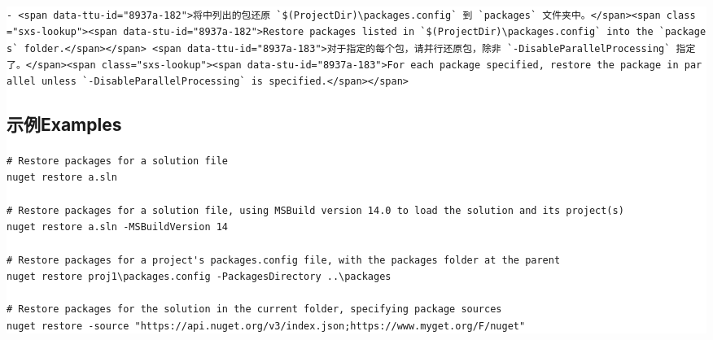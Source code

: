     - <span data-ttu-id="8937a-182">将中列出的包还原 `$(ProjectDir)\packages.config` 到 `packages` 文件夹中。</span><span class="sxs-lookup"><span data-stu-id="8937a-182">Restore packages listed in `$(ProjectDir)\packages.config` into the `packages` folder.</span></span> <span data-ttu-id="8937a-183">对于指定的每个包，请并行还原包，除非 `-DisableParallelProcessing` 指定了。</span><span class="sxs-lookup"><span data-stu-id="8937a-183">For each package specified, restore the package in parallel unless `-DisableParallelProcessing` is specified.</span></span>

## <a name="examples"></a><span data-ttu-id="8937a-184">示例</span><span class="sxs-lookup"><span data-stu-id="8937a-184">Examples</span></span>

```cli
# Restore packages for a solution file
nuget restore a.sln

# Restore packages for a solution file, using MSBuild version 14.0 to load the solution and its project(s)
nuget restore a.sln -MSBuildVersion 14

# Restore packages for a project's packages.config file, with the packages folder at the parent
nuget restore proj1\packages.config -PackagesDirectory ..\packages

# Restore packages for the solution in the current folder, specifying package sources
nuget restore -source "https://api.nuget.org/v3/index.json;https://www.myget.org/F/nuget"
```
